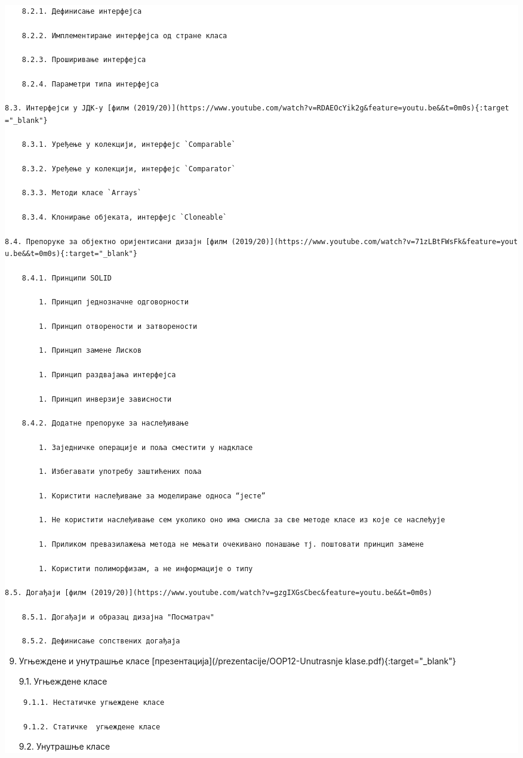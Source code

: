         8.2.1. Дефинисање интерфејса

        8.2.2. Имплементирање интерфејса од стране класа

        8.2.3. Проширивање интерфејса

        8.2.4. Параметри типа интерфејса

    8.3. Интерфејси у ЈДК-у [филм (2019/20)](https://www.youtube.com/watch?v=RDAEOcYik2g&feature=youtu.be&&t=0m0s){:target="_blank"}

        8.3.1. Уређење у колекцији, интерфејс `Comparable`

        8.3.2. Уређење у колекцији, интерфејс `Comparator`

        8.3.3. Методи класе `Arrays`

        8.3.4. Клонирање објеката, интерфејс `Cloneable`

    8.4. Препоруке за објектно оријентисани дизајн [филм (2019/20)](https://www.youtube.com/watch?v=71zLBtFWsFk&feature=youtu.be&&t=0m0s){:target="_blank"}

        8.4.1. Принципи SOLID

            1. Принцип једнозначне одговорности

            1. Принцип отворености и затворености

            1. Принцип замене Лисков

            1. Принцип раздвајања интерфејса

            1. Принцип инверзије зависности

        8.4.2. Додатне препоруке за наслеђивање

            1. Заједничке операције и поља сместити у надкласе

            1. Избегавати употребу заштићених поља

            1. Користити наслеђивање за моделирање односа “јесте”

            1. Не користити наслеђивање сем уколико оно има смисла за све методе класе из које се наслеђује

            1. Приликом превазилажења метода не мењати очекивано понашање тј. поштовати принцип замене

            1. Користити полиморфизам, а не информације о типу

    8.5. Догађаји [филм (2019/20)](https://www.youtube.com/watch?v=gzgIXGsCbec&feature=youtu.be&&t=0m0s)

        8.5.1. Догађаји и образац дизајна "Посматрач"

        8.5.2. Дефинисање сопствених догађаја

9. Угњеждене и унутрашње класе [презентација](/prezentacije/OOP12-Unutrasnje klase.pdf){:target="_blank"}

    9.1. Угњеждене класе

        9.1.1. Нестатичке угњеждене класе

        9.1.2. Статичке  угњеждене класе

    9.2. Унутрашње класе

